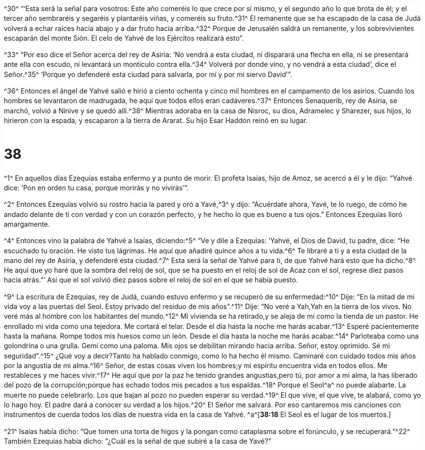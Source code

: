 ^30^ “‘Esta será la señal para vosotros: Este año comeréis lo que crece por sí mismo, y el segundo año lo que brota de él; y el tercer año sembraréis y segaréis y plantaréis viñas, y comeréis su fruto.^31^ El remanente que se ha escapado de la casa de Judá volverá a echar raíces hacia abajo y a dar fruto hacia arriba.^32^ Porque de Jerusalén saldrá un remanente, y los sobrevivientes escaparán del monte Sión. El celo de Yahvé de los Ejércitos realizará esto”.

^33^ “Por eso dice el Señor acerca del rey de Asiria: ‘No vendrá a esta ciudad, ni disparará una flecha en ella, ni se presentará ante ella con escudo, ni levantará un montículo contra ella.^34^ Volverá por donde vino, y no vendrá a esta ciudad’, dice el Señor.^35^ ‘Porque yo defenderé esta ciudad para salvarla, por mí y por mi siervo David’”.

^36^ Entonces el ángel de Yahvé salió e hirió a ciento ochenta y cinco mil hombres en el campamento de los asirios. Cuando los hombres se levantaron de madrugada, he aquí que todos ellos eran cadáveres.^37^ Entonces Senaquerib, rey de Asiria, se marchó, volvió a Nínive y se quedó allí.^38^ Mientras adoraba en la casa de Nisroc, su dios, Adramelec y Sharezer, sus hijos, lo hirieron con la espada, y escaparon a la tierra de Ararat. Su hijo Esar Haddón reinó en su lugar.

# 38
^1^ En aquellos días Ezequías estaba enfermo y a punto de morir. El profeta Isaías, hijo de Amoz, se acercó a él y le dijo: “Yahvé dice: ‘Pon en orden tu casa, porque morirás y no vivirás’”.

^2^ Entonces Ezequías volvió su rostro hacia la pared y oró a Yavé,^3^ y dijo: “Acuérdate ahora, Yavé, te lo ruego, de cómo he andado delante de ti con verdad y con un corazón perfecto, y he hecho lo que es bueno a tus ojos.” Entonces Ezequías lloró amargamente.

^4^ Entonces vino la palabra de Yahvé a Isaías, diciendo:^5^ “Ve y dile a Ezequías: ‘Yahvé, el Dios de David, tu padre, dice: “He escuchado tu oración. He visto tus lágrimas. He aquí que añadiré quince años a tu vida.^6^ Te libraré a ti y a esta ciudad de la mano del rey de Asiria, y defenderé esta ciudad.^7^ Esta será la señal de Yahvé para ti, de que Yahvé hará esto que ha dicho.^8^ He aquí que yo haré que la sombra del reloj de sol, que se ha puesto en el reloj de sol de Acaz con el sol, regrese diez pasos hacia atrás.”’ Así que el sol volvió diez pasos sobre el reloj de sol en el que se había puesto.

^9^ La escritura de Ezequías, rey de Judá, cuando estuvo enfermo y se recuperó de su enfermedad:^10^ Dije: “En la mitad de mi vida voy a las puertas del Seol. Estoy privado del residuo de mis años”.^11^ Dije: “No veré a Yah,Yah en la tierra de los vivos. No veré más al hombre con los habitantes del mundo.^12^ Mi vivienda se ha retirado,y se aleja de mí como la tienda de un pastor. He enrollado mi vida como una tejedora. Me cortará el telar. Desde el día hasta la noche me harás acabar.^13^ Esperé pacientemente hasta la mañana. Rompe todos mis huesos como un león. Desde el día hasta la noche me harás acabar.^14^ Parloteaba como una golondrina o una grulla. Gemí como una paloma. Mis ojos se debilitan mirando hacia arriba. Señor, estoy oprimido. Sé mi seguridad”.^15^ ¿Qué voy a decir?Tanto ha hablado conmigo, como lo ha hecho él mismo. Caminaré con cuidado todos mis años por la angustia de mi alma.^16^ Señor, de estas cosas viven los hombres;y mi espíritu encuentra vida en todos ellos. Me restableces y me haces vivir.^17^ He aquí que por la paz he tenido grandes angustias,pero tú, por amor a mi alma, la has liberado del pozo de la corrupción;porque has echado todos mis pecados a tus espaldas.^18^ Porque el Seol^a^ no puede alabarte. La muerte no puede celebrarlo. Los que bajan al pozo no pueden esperar su verdad.^19^ El que vive, el que vive, te alabará, como yo lo hago hoy. El padre dará a conocer su verdad a los hijos.^20^ El Señor me salvará. Por eso cantaremos mis canciones con instrumentos de cuerda todos los días de nuestra vida en la casa de Yahvé.
^a^[**38:18** El Seol es el lugar de los muertos.]

^21^ Isaías había dicho: “Que tomen una torta de higos y la pongan como cataplasma sobre el forúnculo, y se recuperará.”^22^ También Ezequías había dicho: “¿Cuál es la señal de que subiré a la casa de Yavé?”
